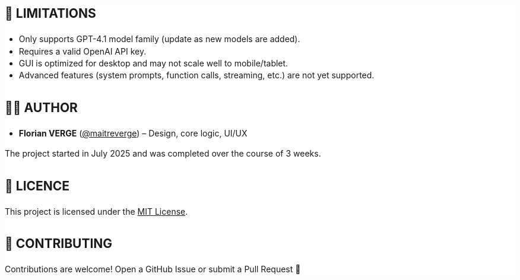 ## 🚧 LIMITATIONS

- Only supports GPT-4.1 model family (update as new models are added).
- Requires a valid OpenAI API key.
- GUI is optimized for desktop and may not scale well to mobile/tablet.
- Advanced features (system prompts, function calls, streaming, etc.) are not yet supported.

## 🧑‍💻 AUTHOR

- **Florian VERGE** ([@maitreverge](https://github.com/maitreverge)) – Design, core logic, UI/UX

The project started in July 2025 and was completed over the course of 3 weeks.

## 📜 LICENCE

This project is licensed under the [MIT License](LICENSE).

## 🤝 CONTRIBUTING

Contributions are welcome! Open a GitHub Issue or submit a Pull Request 🚀